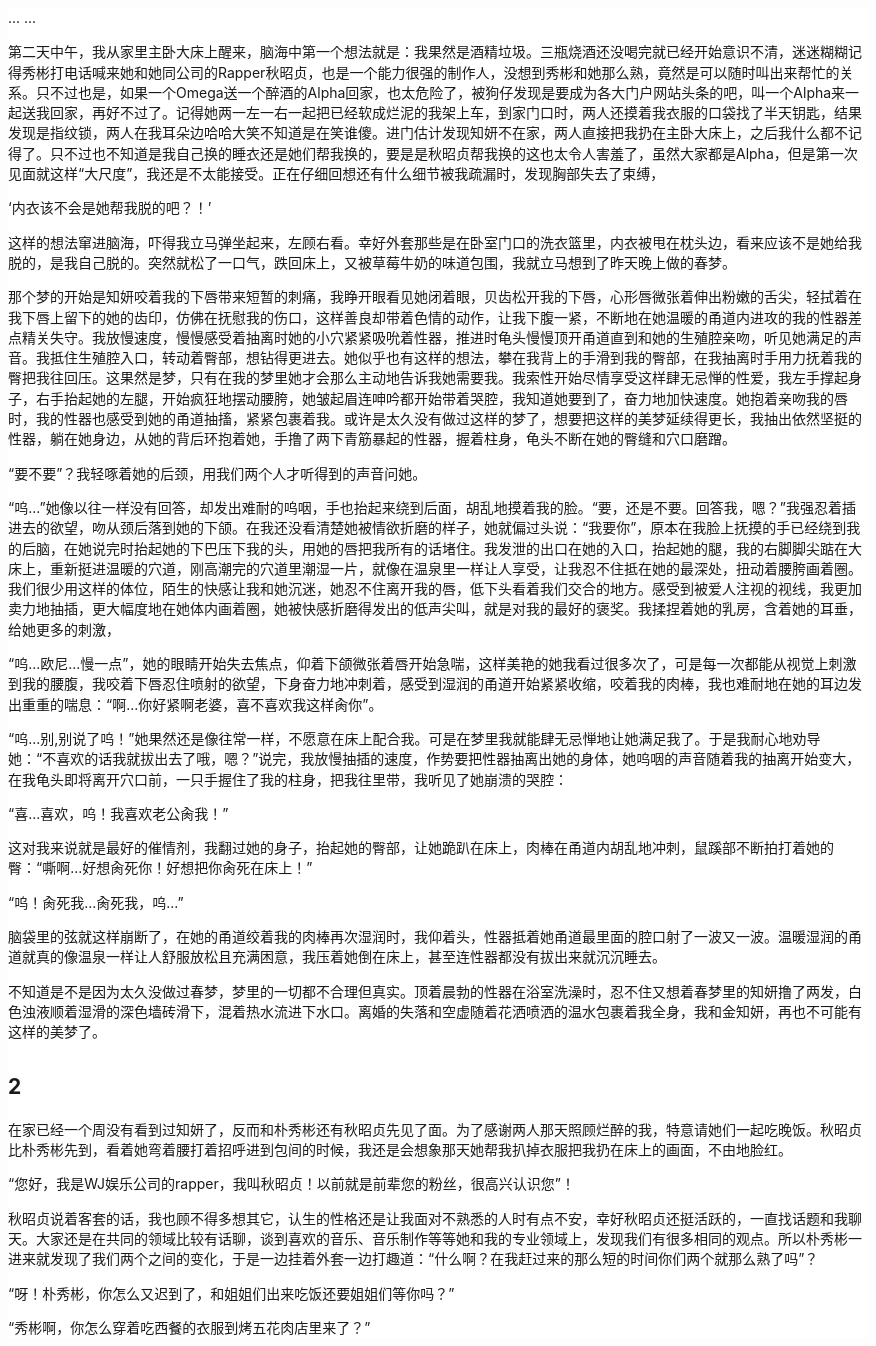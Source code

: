... ...

第二天中午，我从家里主卧大床上醒来，脑海中第一个想法就是：我果然是酒精垃圾。三瓶烧酒还没喝完就已经开始意识不清，迷迷糊糊记得秀彬打电话喊来她和她同公司的Rapper秋昭贞，也是一个能力很强的制作人，没想到秀彬和她那么熟，竟然是可以随时叫出来帮忙的关系。只不过也是，如果一个Omega送一个醉酒的Alpha回家，也太危险了，被狗仔发现是要成为各大门户网站头条的吧，叫一个Alpha来一起送我回家，再好不过了。记得她两一左一右一起把已经软成烂泥的我架上车，到家门口时，两人还摸着我衣服的口袋找了半天钥匙，结果发现是指纹锁，两人在我耳朵边哈哈大笑不知道是在笑谁傻。进门估计发现知妍不在家，两人直接把我扔在主卧大床上，之后我什么都不记得了。只不过也不知道是我自己换的睡衣还是她们帮我换的，要是是秋昭贞帮我换的这也太令人害羞了，虽然大家都是Alpha，但是第一次见面就这样“大尺度”，我还是不太能接受。正在仔细回想还有什么细节被我疏漏时，发现胸部失去了束缚，

‘内衣该不会是她帮我脱的吧？！’

这样的想法窜进脑海，吓得我立马弹坐起来，左顾右看。幸好外套那些是在卧室门口的洗衣篮里，内衣被甩在枕头边，看来应该不是她给我脱的，是我自己脱的。突然就松了一口气，跌回床上，又被草莓牛奶的味道包围，我就立马想到了昨天晚上做的春梦。

那个梦的开始是知妍咬着我的下唇带来短暂的刺痛，我睁开眼看见她闭着眼，贝齿松开我的下唇，心形唇微张着伸出粉嫩的舌尖，轻拭着在我下唇上留下的她的齿印，仿佛在抚慰我的伤口，这样善良却带着色情的动作，让我下腹一紧，不断地在她温暖的甬道内进攻的我的性器差点精关失守。我放慢速度，慢慢感受着抽离时她的小穴紧紧吸吮着性器，推进时龟头慢慢顶开甬道直到和她的生殖腔亲吻，听见她满足的声音。我抵住生殖腔入口，转动着臀部，想钻得更进去。她似乎也有这样的想法，攀在我背上的手滑到我的臀部，在我抽离时手用力抚着我的臀把我往回压。这果然是梦，只有在我的梦里她才会那么主动地告诉我她需要我。我索性开始尽情享受这样肆无忌惮的性爱，我左手撑起身子，右手抬起她的左腿，开始疯狂地摆动腰胯，她皱起眉连呻吟都开始带着哭腔，我知道她要到了，奋力地加快速度。她抱着亲吻我的唇时，我的性器也感受到她的甬道抽搐，紧紧包裹着我。或许是太久没有做过这样的梦了，想要把这样的美梦延续得更长，我抽出依然坚挺的性器，躺在她身边，从她的背后环抱着她，手撸了两下青筋暴起的性器，握着柱身，龟头不断在她的臀缝和穴口磨蹭。

“要不要”？我轻啄着她的后颈，用我们两个人才听得到的声音问她。

“呜...”她像以往一样没有回答，却发出难耐的呜咽，手也抬起来绕到后面，胡乱地摸着我的脸。“要，还是不要。回答我，嗯？”我强忍着插进去的欲望，吻从颈后落到她的下颌。在我还没看清楚她被情欲折磨的样子，她就偏过头说：“我要你”，原本在我脸上抚摸的手已经绕到我的后脑，在她说完时抬起她的下巴压下我的头，用她的唇把我所有的话堵住。我发泄的出口在她的入口，抬起她的腿，我的右脚脚尖踮在大床上，重新挺进温暖的穴道，刚高潮完的穴道里潮湿一片，就像在温泉里一样让人享受，让我忍不住抵在她的最深处，扭动着腰胯画着圈。我们很少用这样的体位，陌生的快感让我和她沉迷，她忍不住离开我的唇，低下头看着我们交合的地方。感受到被爱人注视的视线，我更加卖力地抽插，更大幅度地在她体内画着圈，她被快感折磨得发出的低声尖叫，就是对我的最好的褒奖。我揉捏着她的乳房，含着她的耳垂，给她更多的刺激，

“呜...欧尼...慢一点”，她的眼睛开始失去焦点，仰着下颌微张着唇开始急喘，这样美艳的她我看过很多次了，可是每一次都能从视觉上刺激到我的腰腹，我咬着下唇忍住喷射的欲望，下身奋力地冲刺着，感受到湿润的甬道开始紧紧收缩，咬着我的肉棒，我也难耐地在她的耳边发出重重的喘息：“啊...你好紧啊老婆，喜不喜欢我这样肏你”。

“呜...别,别说了呜！”她果然还是像往常一样，不愿意在床上配合我。可是在梦里我就能肆无忌惮地让她满足我了。于是我耐心地劝导她：“不喜欢的话我就拔出去了哦，嗯？”说完，我放慢抽插的速度，作势要把性器抽离出她的身体，她呜咽的声音随着我的抽离开始变大，在我龟头即将离开穴口前，一只手握住了我的柱身，把我往里带，我听见了她崩溃的哭腔：

“喜...喜欢，呜！我喜欢老公肏我！”

这对我来说就是最好的催情剂，我翻过她的身子，抬起她的臀部，让她跪趴在床上，肉棒在甬道内胡乱地冲刺，鼠蹊部不断拍打着她的臀：“嘶啊...好想肏死你！好想把你肏死在床上！”

“呜！肏死我...肏死我，呜...”

脑袋里的弦就这样崩断了，在她的甬道绞着我的肉棒再次湿润时，我仰着头，性器抵着她甬道最里面的腔口射了一波又一波。温暖湿润的甬道就真的像温泉一样让人舒服放松且充满困意，我压着她倒在床上，甚至连性器都没有拔出来就沉沉睡去。

不知道是不是因为太久没做过春梦，梦里的一切都不合理但真实。顶着晨勃的性器在浴室洗澡时，忍不住又想着春梦里的知妍撸了两发，白色浊液顺着湿滑的深色墙砖滑下，混着热水流进下水口。离婚的失落和空虚随着花洒喷洒的温水包裹着我全身，我和金知妍，再也不可能有这样的美梦了。



## 2

在家已经一个周没有看到过知妍了，反而和朴秀彬还有秋昭贞先见了面。为了感谢两人那天照顾烂醉的我，特意请她们一起吃晚饭。秋昭贞比朴秀彬先到，看着她弯着腰打着招呼进到包间的时候，我还是会想象那天她帮我扒掉衣服把我扔在床上的画面，不由地脸红。

“您好，我是WJ娱乐公司的rapper，我叫秋昭贞！以前就是前辈您的粉丝，很高兴认识您”！

秋昭贞说着客套的话，我也顾不得多想其它，认生的性格还是让我面对不熟悉的人时有点不安，幸好秋昭贞还挺活跃的，一直找话题和我聊天。大家还是在共同的领域比较有话聊，谈到喜欢的音乐、音乐制作等等她和我的专业领域上，发现我们有很多相同的观点。所以朴秀彬一进来就发现了我们两个之间的变化，于是一边挂着外套一边打趣道：“什么啊？在我赶过来的那么短的时间你们两个就那么熟了吗”？

“呀！朴秀彬，你怎么又迟到了，和姐姐们出来吃饭还要姐姐们等你吗？”

“秀彬啊，你怎么穿着吃西餐的衣服到烤五花肉店里来了？”
